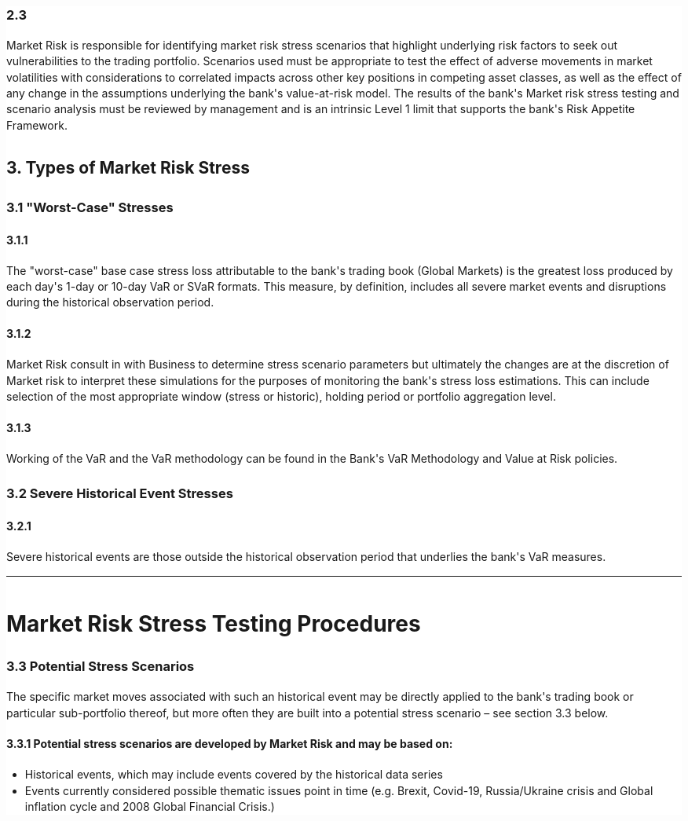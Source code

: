 ### 2.3
Market Risk is responsible for identifying market risk stress scenarios that highlight underlying risk factors to seek out vulnerabilities to the trading portfolio. Scenarios used must be appropriate to test the effect of adverse movements in market volatilities with considerations to correlated impacts across other key positions in competing asset classes, as well as the effect of any change in the assumptions underlying the bank's value-at-risk model. The results of the bank's Market risk stress testing and scenario analysis must be reviewed by management and is an intrinsic Level 1 limit that supports the bank's Risk Appetite Framework.

## 3. Types of Market Risk Stress

### 3.1 "Worst-Case" Stresses

#### 3.1.1
The "worst-case" base case stress loss attributable to the bank's trading book (Global Markets) is the greatest loss produced by each day's 1-day or 10-day VaR or SVaR formats. This measure, by definition, includes all severe market events and disruptions during the historical observation period.

#### 3.1.2
Market Risk consult in with Business to determine stress scenario parameters but ultimately the changes are at the discretion of Market risk to interpret these simulations for the purposes of monitoring the bank's stress loss estimations. This can include selection of the most appropriate window (stress or historic), holding period or portfolio aggregation level.

#### 3.1.3
Working of the VaR and the VaR methodology can be found in the Bank's VaR Methodology and Value at Risk policies.

### 3.2 Severe Historical Event Stresses

#### 3.2.1
Severe historical events are those outside the historical observation period that underlies the bank's VaR measures.

---



# Market Risk Stress Testing Procedures

### 3.3 Potential Stress Scenarios
The specific market moves associated with such an historical event may be directly applied to the bank's trading book or particular sub-portfolio thereof, but more often they are built into a potential stress scenario – see section 3.3 below.

#### 3.3.1 Potential stress scenarios are developed by Market Risk and may be based on:
- Historical events, which may include events covered by the historical data series
- Events currently considered possible thematic issues point in time (e.g. Brexit, Covid-19, Russia/Ukraine crisis and Global inflation cycle and 2008 Global Financial Crisis.)
